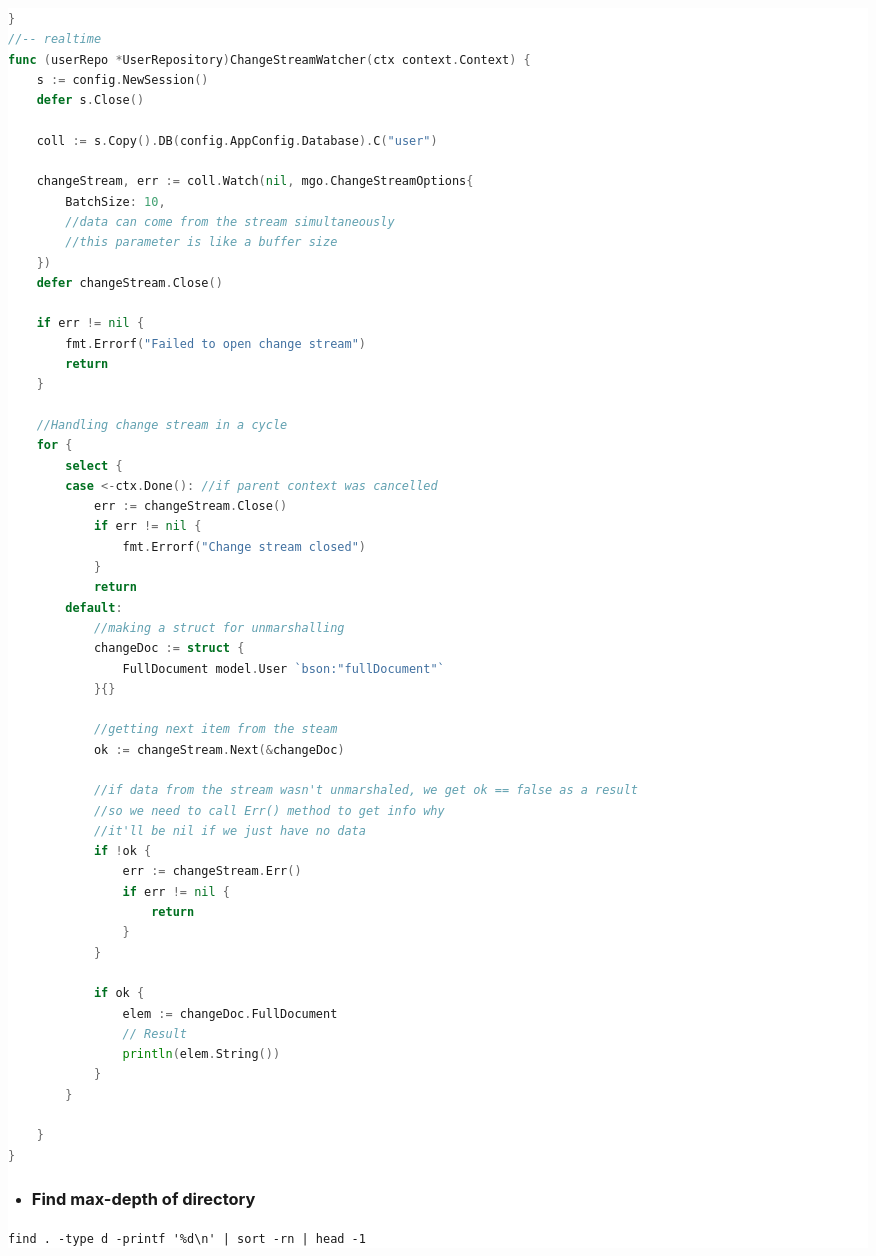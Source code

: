 ```go
}
//-- realtime
func (userRepo *UserRepository)ChangeStreamWatcher(ctx context.Context) {
	s := config.NewSession()
	defer s.Close()

	coll := s.Copy().DB(config.AppConfig.Database).C("user")

	changeStream, err := coll.Watch(nil, mgo.ChangeStreamOptions{
		BatchSize: 10,
		//data can come from the stream simultaneously
		//this parameter is like a buffer size
	})
    defer changeStream.Close()
    
	if err != nil {
		fmt.Errorf("Failed to open change stream")
		return
	}

	//Handling change stream in a cycle
	for {
		select {
		case <-ctx.Done(): //if parent context was cancelled
			err := changeStream.Close()
			if err != nil {
				fmt.Errorf("Change stream closed")
			}
			return
		default:
			//making a struct for unmarshalling
			changeDoc := struct {
				FullDocument model.User `bson:"fullDocument"`
			}{}

			//getting next item from the steam
			ok := changeStream.Next(&changeDoc)

			//if data from the stream wasn't unmarshaled, we get ok == false as a result
			//so we need to call Err() method to get info why
			//it'll be nil if we just have no data
			if !ok {
				err := changeStream.Err()
				if err != nil {
					return
				}
			}

			if ok {
                elem := changeDoc.FullDocument
                // Result
				println(elem.String())
			}
		}

	}
}
```
* ### Find max-depth of directory
```text
find . -type d -printf '%d\n' | sort -rn | head -1
```
